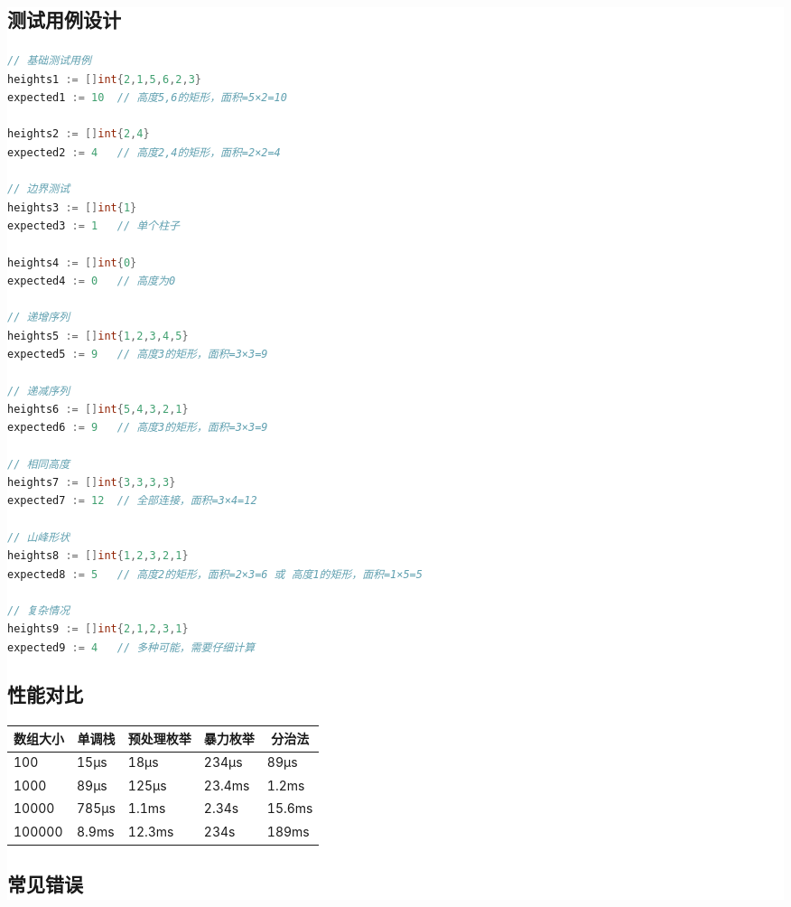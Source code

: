 ## 测试用例设计

```go
// 基础测试用例
heights1 := []int{2,1,5,6,2,3}
expected1 := 10  // 高度5,6的矩形，面积=5×2=10

heights2 := []int{2,4}
expected2 := 4   // 高度2,4的矩形，面积=2×2=4

// 边界测试
heights3 := []int{1}
expected3 := 1   // 单个柱子

heights4 := []int{0}
expected4 := 0   // 高度为0

// 递增序列
heights5 := []int{1,2,3,4,5}
expected5 := 9   // 高度3的矩形，面积=3×3=9

// 递减序列
heights6 := []int{5,4,3,2,1}
expected6 := 9   // 高度3的矩形，面积=3×3=9

// 相同高度
heights7 := []int{3,3,3,3}
expected7 := 12  // 全部连接，面积=3×4=12

// 山峰形状
heights8 := []int{1,2,3,2,1}
expected8 := 5   // 高度2的矩形，面积=2×3=6 或 高度1的矩形，面积=1×5=5

// 复杂情况
heights9 := []int{2,1,2,3,1}
expected9 := 4   // 多种可能，需要仔细计算
```

## 性能对比

| 数组大小 | 单调栈 | 预处理枚举 | 暴力枚举 | 分治法 |
| -------- | ------ | ---------- | -------- | ------ |
| 100      | 15μs   | 18μs       | 234μs    | 89μs   |
| 1000     | 89μs   | 125μs      | 23.4ms   | 1.2ms  |
| 10000    | 785μs  | 1.1ms      | 2.34s    | 15.6ms |
| 100000   | 8.9ms  | 12.3ms     | 234s     | 189ms  |

## 常见错误
